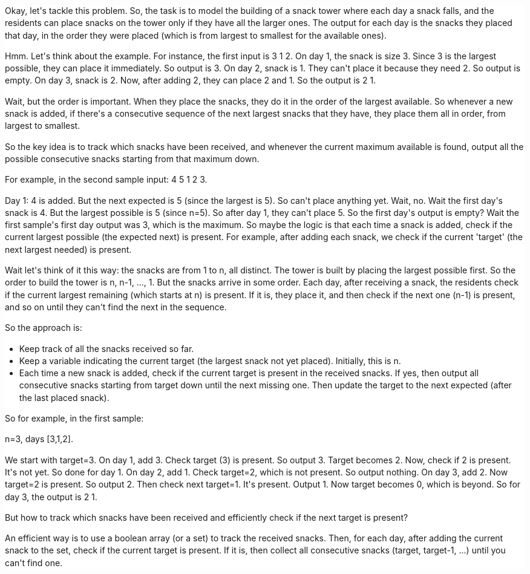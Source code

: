 <think>
Okay, let's tackle this problem. So, the task is to model the building of a snack tower where each day a snack falls, and the residents can place snacks on the tower only if they have all the larger ones. The output for each day is the snacks they placed that day, in the order they were placed (which is from largest to smallest for the available ones).

Hmm. Let's think about the example. For instance, the first input is 3 1 2. On day 1, the snack is size 3. Since 3 is the largest possible, they can place it immediately. So output is 3. On day 2, snack is 1. They can't place it because they need 2. So output is empty. On day 3, snack is 2. Now, after adding 2, they can place 2 and 1. So the output is 2 1.

Wait, but the order is important. When they place the snacks, they do it in the order of the largest available. So whenever a new snack is added, if there's a consecutive sequence of the next largest snacks that they have, they place them all in order, from largest to smallest.

So the key idea is to track which snacks have been received, and whenever the current maximum available is found, output all the possible consecutive snacks starting from that maximum down.

For example, in the second sample input: 4 5 1 2 3.

Day 1: 4 is added. But the next expected is 5 (since the largest is 5). So can't place anything yet. Wait, no. Wait the first day's snack is 4. But the largest possible is 5 (since n=5). So after day 1, they can't place 5. So the first day's output is empty? Wait the first sample's first day output was 3, which is the maximum. So maybe the logic is that each time a snack is added, check if the current largest possible (the expected next) is present. For example, after adding each snack, we check if the current 'target' (the next largest needed) is present.

Wait let's think of it this way: the snacks are from 1 to n, all distinct. The tower is built by placing the largest possible first. So the order to build the tower is n, n-1, ..., 1. But the snacks arrive in some order. Each day, after receiving a snack, the residents check if the current largest remaining (which starts at n) is present. If it is, they place it, and then check if the next one (n-1) is present, and so on until they can't find the next in the sequence.

So the approach is:

- Keep track of all the snacks received so far.
- Keep a variable indicating the current target (the largest snack not yet placed). Initially, this is n.
- Each time a new snack is added, check if the current target is present in the received snacks. If yes, then output all consecutive snacks starting from target down until the next missing one. Then update the target to the next expected (after the last placed snack).

So for example, in the first sample:

n=3, days [3,1,2].

We start with target=3. On day 1, add 3. Check target (3) is present. So output 3. Target becomes 2. Now, check if 2 is present. It's not yet. So done for day 1. On day 2, add 1. Check target=2, which is not present. So output nothing. On day 3, add 2. Now target=2 is present. So output 2. Then check next target=1. It's present. Output 1. Now target becomes 0, which is beyond. So for day 3, the output is 2 1.

But how to track which snacks have been received and efficiently check if the next target is present?

An efficient way is to use a boolean array (or a set) to track the received snacks. Then, for each day, after adding the current snack to the set, check if the current target is present. If it is, then collect all consecutive snacks (target, target-1, ...) until you can't find one.
